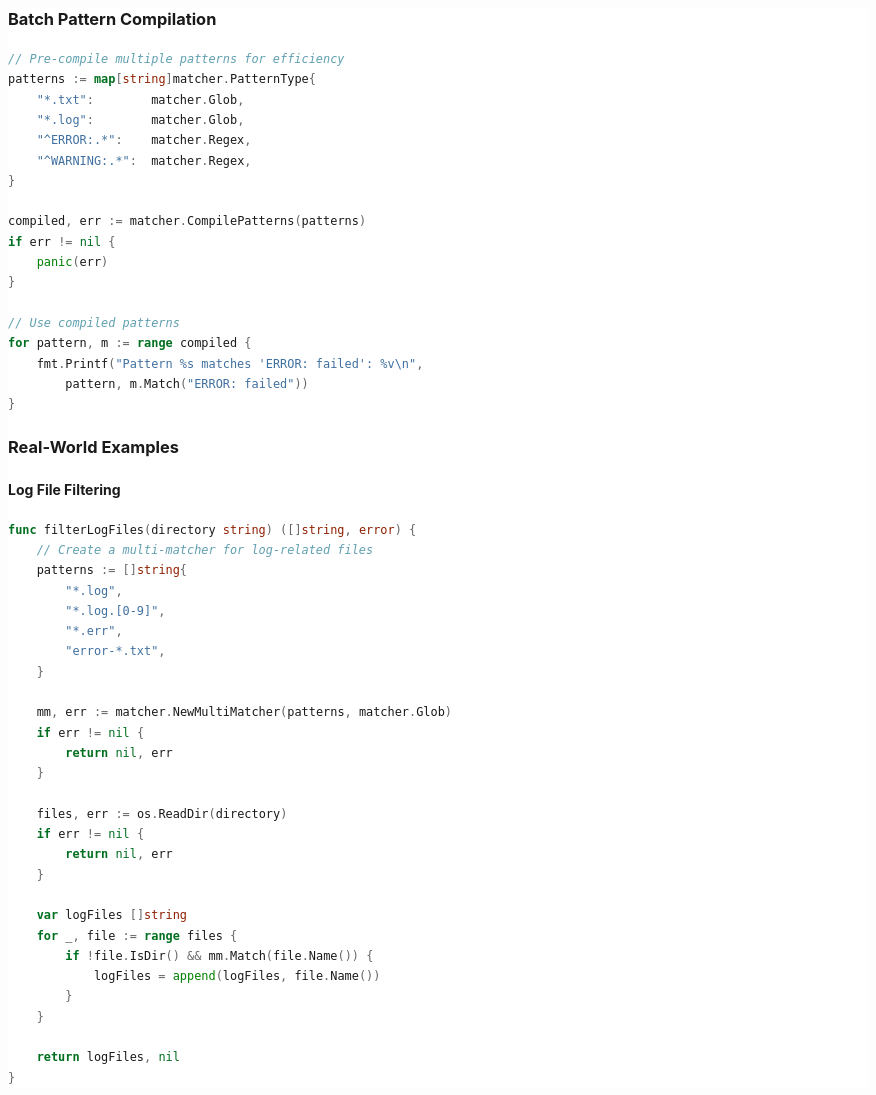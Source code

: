 ### Batch Pattern Compilation

```go
// Pre-compile multiple patterns for efficiency
patterns := map[string]matcher.PatternType{
    "*.txt":        matcher.Glob,
    "*.log":        matcher.Glob,
    "^ERROR:.*":    matcher.Regex,
    "^WARNING:.*":  matcher.Regex,
}

compiled, err := matcher.CompilePatterns(patterns)
if err != nil {
    panic(err)
}

// Use compiled patterns
for pattern, m := range compiled {
    fmt.Printf("Pattern %s matches 'ERROR: failed': %v\n", 
        pattern, m.Match("ERROR: failed"))
}
```

### Real-World Examples

#### Log File Filtering

```go
func filterLogFiles(directory string) ([]string, error) {
    // Create a multi-matcher for log-related files
    patterns := []string{
        "*.log",
        "*.log.[0-9]",
        "*.err",
        "error-*.txt",
    }
    
    mm, err := matcher.NewMultiMatcher(patterns, matcher.Glob)
    if err != nil {
        return nil, err
    }
    
    files, err := os.ReadDir(directory)
    if err != nil {
        return nil, err
    }
    
    var logFiles []string
    for _, file := range files {
        if !file.IsDir() && mm.Match(file.Name()) {
            logFiles = append(logFiles, file.Name())
        }
    }
    
    return logFiles, nil
}
```
